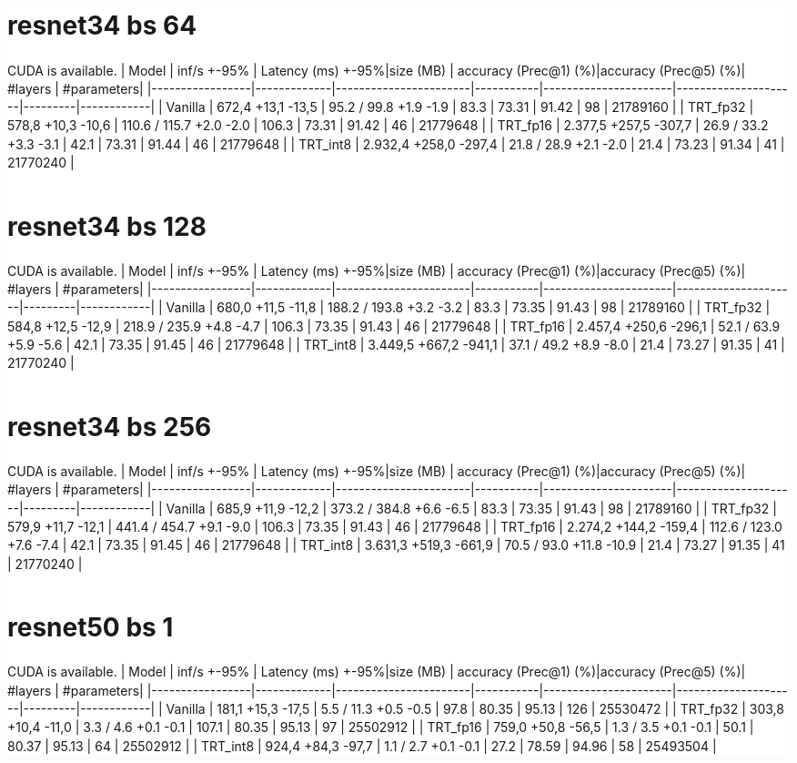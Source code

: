 # resnet34 bs 64
 
CUDA is available.
|  Model          | inf/s +-95% | Latency (ms) +-95%|size (MB)  | accuracy (Prec@1) (%)|accuracy (Prec@5) (%)| #layers | #parameters|
|-----------------|-------------|-----------------------|-----------|----------------------|---------------------|---------|------------|
| Vanilla         |  672,4  +13,1 -13,5 |  95.2 / 99.8    +1.9 -1.9 |  83.3      | 73.31                | 91.42               | 98      | 21789160   |
| TRT_fp32        |  578,8  +10,3 -10,6 | 110.6 / 115.7   +2.0 -2.0 |  106.3     | 73.31                | 91.42               | 46      | 21779648   |
| TRT_fp16        |  2.377,5  +257,5 -307,7 |  26.9 / 33.2    +3.3 -3.1 |  42.1      | 73.31                | 91.44               | 46      | 21779648   |
| TRT_int8        |  2.932,4  +258,0 -297,4 |  21.8 / 28.9    +2.1 -2.0 |  21.4      | 73.23                | 91.34               | 41      | 21770240   |
 
# resnet34 bs 128
 
CUDA is available.
|  Model          | inf/s +-95% | Latency (ms) +-95%|size (MB)  | accuracy (Prec@1) (%)|accuracy (Prec@5) (%)| #layers | #parameters|
|-----------------|-------------|-----------------------|-----------|----------------------|---------------------|---------|------------|
| Vanilla         |  680,0  +11,5 -11,8 | 188.2 / 193.8   +3.2 -3.2 |  83.3      | 73.35                | 91.43               | 98      | 21789160   |
| TRT_fp32        |  584,8  +12,5 -12,9 | 218.9 / 235.9   +4.8 -4.7 |  106.3     | 73.35                | 91.43               | 46      | 21779648   |
| TRT_fp16        |  2.457,4  +250,6 -296,1 |  52.1 / 63.9    +5.9 -5.6 |  42.1      | 73.35                | 91.45               | 46      | 21779648   |
| TRT_int8        |  3.449,5  +667,2 -941,1 |  37.1 / 49.2    +8.9 -8.0 |  21.4      | 73.27                | 91.35               | 41      | 21770240   |
 
# resnet34 bs 256
 
CUDA is available.
|  Model          | inf/s +-95% | Latency (ms) +-95%|size (MB)  | accuracy (Prec@1) (%)|accuracy (Prec@5) (%)| #layers | #parameters|
|-----------------|-------------|-----------------------|-----------|----------------------|---------------------|---------|------------|
| Vanilla         |  685,9  +11,9 -12,2 | 373.2 / 384.8   +6.6 -6.5 |  83.3      | 73.35                | 91.43               | 98      | 21789160   |
| TRT_fp32        |  579,9  +11,7 -12,1 | 441.4 / 454.7   +9.1 -9.0 |  106.3     | 73.35                | 91.43               | 46      | 21779648   |
| TRT_fp16        |  2.274,2  +144,2 -159,4 | 112.6 / 123.0   +7.6 -7.4 |  42.1      | 73.35                | 91.45               | 46      | 21779648   |
| TRT_int8        |  3.631,3  +519,3 -661,9 |  70.5 / 93.0    +11.8 -10.9 |  21.4      | 73.27                | 91.35               | 41      | 21770240   |
 
# resnet50 bs 1
 
CUDA is available.
|  Model          | inf/s +-95% | Latency (ms) +-95%|size (MB)  | accuracy (Prec@1) (%)|accuracy (Prec@5) (%)| #layers | #parameters|
|-----------------|-------------|-----------------------|-----------|----------------------|---------------------|---------|------------|
| Vanilla         |  181,1  +15,3 -17,5 |   5.5 / 11.3    +0.5 -0.5 |  97.8      | 80.35                | 95.13               | 126     | 25530472   |
| TRT_fp32        |  303,8  +10,4 -11,0 |   3.3 / 4.6     +0.1 -0.1 |  107.1     | 80.35                | 95.13               | 97      | 25502912   |
| TRT_fp16        |  759,0  +50,8 -56,5 |   1.3 / 3.5     +0.1 -0.1 |  50.1      | 80.37                | 95.13               | 64      | 25502912   |
| TRT_int8        |  924,4  +84,3 -97,7 |   1.1 / 2.7     +0.1 -0.1 |  27.2      | 78.59                | 94.96               | 58      | 25493504   |
 